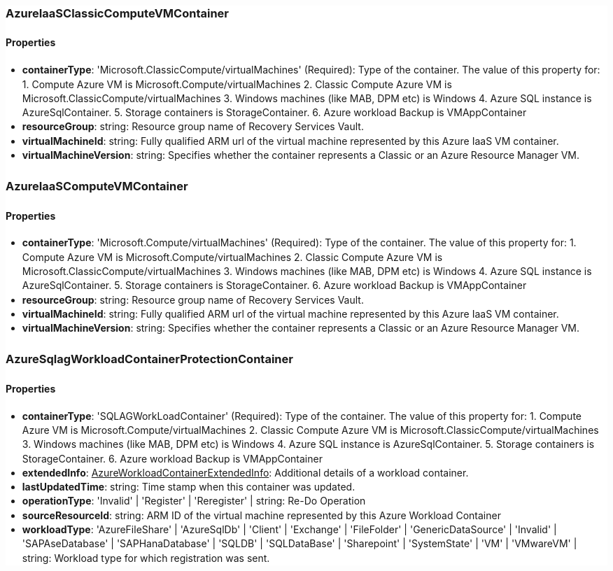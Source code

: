 ### AzureIaaSClassicComputeVMContainer
#### Properties
* **containerType**: 'Microsoft.ClassicCompute/virtualMachines' (Required): Type of the container. The value of this property for: 1. Compute Azure VM is Microsoft.Compute/virtualMachines 2.
Classic Compute Azure VM is Microsoft.ClassicCompute/virtualMachines 3. Windows machines (like MAB, DPM etc) is
Windows 4. Azure SQL instance is AzureSqlContainer. 5. Storage containers is StorageContainer. 6. Azure workload
Backup is VMAppContainer
* **resourceGroup**: string: Resource group name of Recovery Services Vault.
* **virtualMachineId**: string: Fully qualified ARM url of the virtual machine represented by this Azure IaaS VM container.
* **virtualMachineVersion**: string: Specifies whether the container represents a Classic or an Azure Resource Manager VM.

### AzureIaaSComputeVMContainer
#### Properties
* **containerType**: 'Microsoft.Compute/virtualMachines' (Required): Type of the container. The value of this property for: 1. Compute Azure VM is Microsoft.Compute/virtualMachines 2.
Classic Compute Azure VM is Microsoft.ClassicCompute/virtualMachines 3. Windows machines (like MAB, DPM etc) is
Windows 4. Azure SQL instance is AzureSqlContainer. 5. Storage containers is StorageContainer. 6. Azure workload
Backup is VMAppContainer
* **resourceGroup**: string: Resource group name of Recovery Services Vault.
* **virtualMachineId**: string: Fully qualified ARM url of the virtual machine represented by this Azure IaaS VM container.
* **virtualMachineVersion**: string: Specifies whether the container represents a Classic or an Azure Resource Manager VM.

### AzureSqlagWorkloadContainerProtectionContainer
#### Properties
* **containerType**: 'SQLAGWorkLoadContainer' (Required): Type of the container. The value of this property for: 1. Compute Azure VM is Microsoft.Compute/virtualMachines 2.
Classic Compute Azure VM is Microsoft.ClassicCompute/virtualMachines 3. Windows machines (like MAB, DPM etc) is
Windows 4. Azure SQL instance is AzureSqlContainer. 5. Storage containers is StorageContainer. 6. Azure workload
Backup is VMAppContainer
* **extendedInfo**: [AzureWorkloadContainerExtendedInfo](#azureworkloadcontainerextendedinfo): Additional details of a workload container.
* **lastUpdatedTime**: string: Time stamp when this container was updated.
* **operationType**: 'Invalid' | 'Register' | 'Reregister' | string: Re-Do Operation
* **sourceResourceId**: string: ARM ID of the virtual machine represented by this Azure Workload Container
* **workloadType**: 'AzureFileShare' | 'AzureSqlDb' | 'Client' | 'Exchange' | 'FileFolder' | 'GenericDataSource' | 'Invalid' | 'SAPAseDatabase' | 'SAPHanaDatabase' | 'SQLDB' | 'SQLDataBase' | 'Sharepoint' | 'SystemState' | 'VM' | 'VMwareVM' | string: Workload type for which registration was sent.
